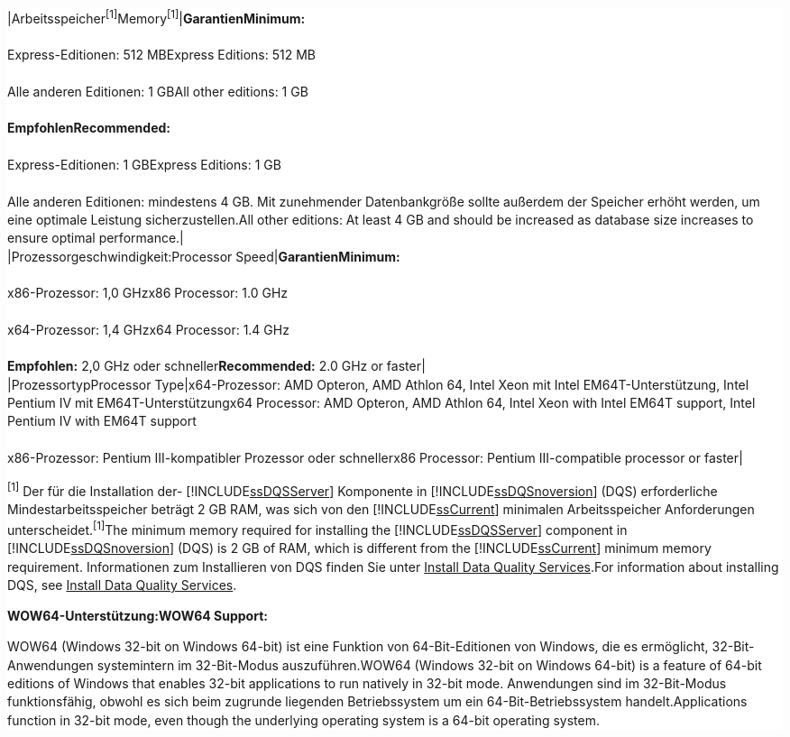 |<span data-ttu-id="740aa-190">Arbeitsspeicher<sup>[1]</sup></span><span class="sxs-lookup"><span data-stu-id="740aa-190">Memory<sup>[1]</sup></span></span>|<span data-ttu-id="740aa-191">**Garantien**</span><span class="sxs-lookup"><span data-stu-id="740aa-191">**Minimum:**</span></span><br /><br /> <span data-ttu-id="740aa-192">Express-Editionen: 512 MB</span><span class="sxs-lookup"><span data-stu-id="740aa-192">Express Editions: 512 MB</span></span><br /><br /> <span data-ttu-id="740aa-193">Alle anderen Editionen: 1 GB</span><span class="sxs-lookup"><span data-stu-id="740aa-193">All other editions: 1 GB</span></span><br /><br /> <span data-ttu-id="740aa-194">**Empfohlen**</span><span class="sxs-lookup"><span data-stu-id="740aa-194">**Recommended:**</span></span><br /><br /> <span data-ttu-id="740aa-195">Express-Editionen: 1 GB</span><span class="sxs-lookup"><span data-stu-id="740aa-195">Express Editions: 1 GB</span></span><br /><br /> <span data-ttu-id="740aa-196">Alle anderen Editionen: mindestens 4 GB. Mit zunehmender Datenbankgröße sollte außerdem der Speicher erhöht werden, um eine optimale Leistung sicherzustellen.</span><span class="sxs-lookup"><span data-stu-id="740aa-196">All other editions: At least 4 GB and should be increased as database size increases to ensure optimal performance.</span></span>|  
|<span data-ttu-id="740aa-197">Prozessorgeschwindigkeit:</span><span class="sxs-lookup"><span data-stu-id="740aa-197">Processor Speed</span></span>|<span data-ttu-id="740aa-198">**Garantien**</span><span class="sxs-lookup"><span data-stu-id="740aa-198">**Minimum:**</span></span><br /><br /> <span data-ttu-id="740aa-199">x86-Prozessor: 1,0 GHz</span><span class="sxs-lookup"><span data-stu-id="740aa-199">x86 Processor: 1.0 GHz</span></span><br /><br /> <span data-ttu-id="740aa-200">x64-Prozessor: 1,4 GHz</span><span class="sxs-lookup"><span data-stu-id="740aa-200">x64 Processor: 1.4 GHz</span></span><br /><br /> <span data-ttu-id="740aa-201">**Empfohlen:** 2,0 GHz oder schneller</span><span class="sxs-lookup"><span data-stu-id="740aa-201">**Recommended:** 2.0 GHz or faster</span></span>|  
|<span data-ttu-id="740aa-202">Prozessortyp</span><span class="sxs-lookup"><span data-stu-id="740aa-202">Processor Type</span></span>|<span data-ttu-id="740aa-203">x64-Prozessor: AMD Opteron, AMD Athlon 64, Intel Xeon mit Intel EM64T-Unterstützung, Intel Pentium IV mit EM64T-Unterstützung</span><span class="sxs-lookup"><span data-stu-id="740aa-203">x64 Processor: AMD Opteron, AMD Athlon 64, Intel Xeon with Intel EM64T support, Intel Pentium IV with EM64T support</span></span><br /><br /> <span data-ttu-id="740aa-204">x86-Prozessor: Pentium III-kompatibler Prozessor oder schneller</span><span class="sxs-lookup"><span data-stu-id="740aa-204">x86 Processor: Pentium III-compatible processor or faster</span></span>|  
  
 <span data-ttu-id="740aa-205"><sup>[1]</sup> Der für die Installation der- [!INCLUDE[ssDQSServer](../../includes/ssdqsserver-md.md)] Komponente in [!INCLUDE[ssDQSnoversion](../../includes/ssdqsnoversion-md.md)] (DQS) erforderliche Mindestarbeitsspeicher beträgt 2 GB RAM, was sich von den [!INCLUDE[ssCurrent](../../includes/sscurrent-md.md)] minimalen Arbeitsspeicher Anforderungen unterscheidet.</span><span class="sxs-lookup"><span data-stu-id="740aa-205"><sup>[1]</sup>The minimum memory required for installing the [!INCLUDE[ssDQSServer](../../includes/ssdqsserver-md.md)] component in [!INCLUDE[ssDQSnoversion](../../includes/ssdqsnoversion-md.md)] (DQS) is 2 GB of RAM, which is different from the [!INCLUDE[ssCurrent](../../includes/sscurrent-md.md)] minimum memory requirement.</span></span> <span data-ttu-id="740aa-206">Informationen zum Installieren von DQS finden Sie unter [Install Data Quality Services](../../data-quality-services/install-windows/install-data-quality-services.md).</span><span class="sxs-lookup"><span data-stu-id="740aa-206">For information about installing DQS, see [Install Data Quality Services](../../data-quality-services/install-windows/install-data-quality-services.md).</span></span>  
  
 <span data-ttu-id="740aa-207">**WOW64-Unterstützung:**</span><span class="sxs-lookup"><span data-stu-id="740aa-207">**WOW64 Support:**</span></span>  
  
 <span data-ttu-id="740aa-208">WOW64 (Windows 32-bit on Windows 64-bit) ist eine Funktion von 64-Bit-Editionen von Windows, die es ermöglicht, 32-Bit-Anwendungen systemintern im 32-Bit-Modus auszuführen.</span><span class="sxs-lookup"><span data-stu-id="740aa-208">WOW64 (Windows 32-bit on Windows 64-bit) is a feature of 64-bit editions of Windows that enables 32-bit applications to run natively in 32-bit mode.</span></span> <span data-ttu-id="740aa-209">Anwendungen sind im 32-Bit-Modus funktionsfähig, obwohl es sich beim zugrunde liegenden Betriebssystem um ein 64-Bit-Betriebssystem handelt.</span><span class="sxs-lookup"><span data-stu-id="740aa-209">Applications function in 32-bit mode, even though the underlying operating system is a 64-bit operating system.</span></span>  
  